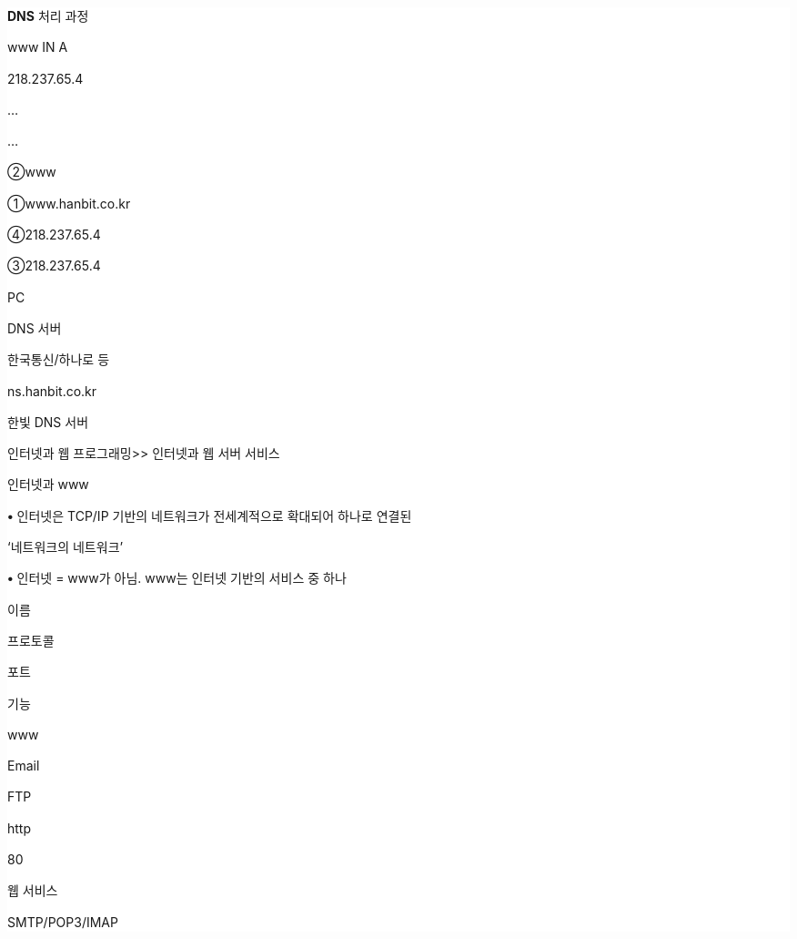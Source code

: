 **DNS** 처리 과정

<DNS zone file>

www IN A

218\.237.65.4

…

…

②www

①www.hanbit.co.kr

④218.237.65.4

③218.237.65.4

PC

DNS 서버

한국통신/하나로 등

ns.hanbit.co.kr

한빛 DNS 서버



<a name="br5"></a> 

인터넷과 웹 프로그래밍>> 인터넷과 웹 서버 서비스

인터넷과 www

**•** 인터넷은 TCP/IP 기반의 네트워크가 전세계적으로 확대되어 하나로 연결된

‘네트워크의 네트워크’

**•** 인터넷 = www가 아님. www는 인터넷 기반의 서비스 중 하나

이름

프로토콜

포트

기능

www

Email

FTP

http

80

웹 서비스

SMTP/POP3/IMAP
